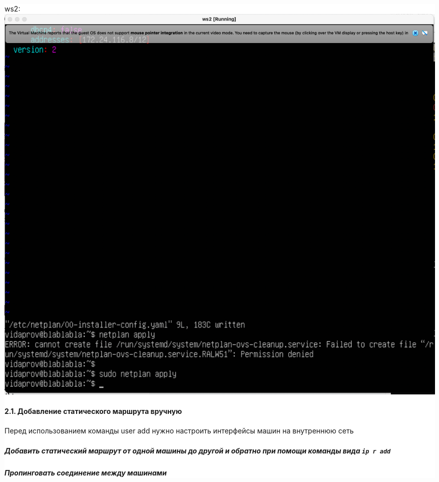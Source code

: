 ws2: ![Задание 2.3](pictures/15.png)

#### 2.1. Добавление статического маршрута вручную
Перед использованием команды user add нужно настроить интерфейсы машин на внутреннюю сеть
##### Добавить статический маршрут от одной машины до другой и обратно при помощи команды вида `ip r add`
##### Пропинговать соединение между машинами